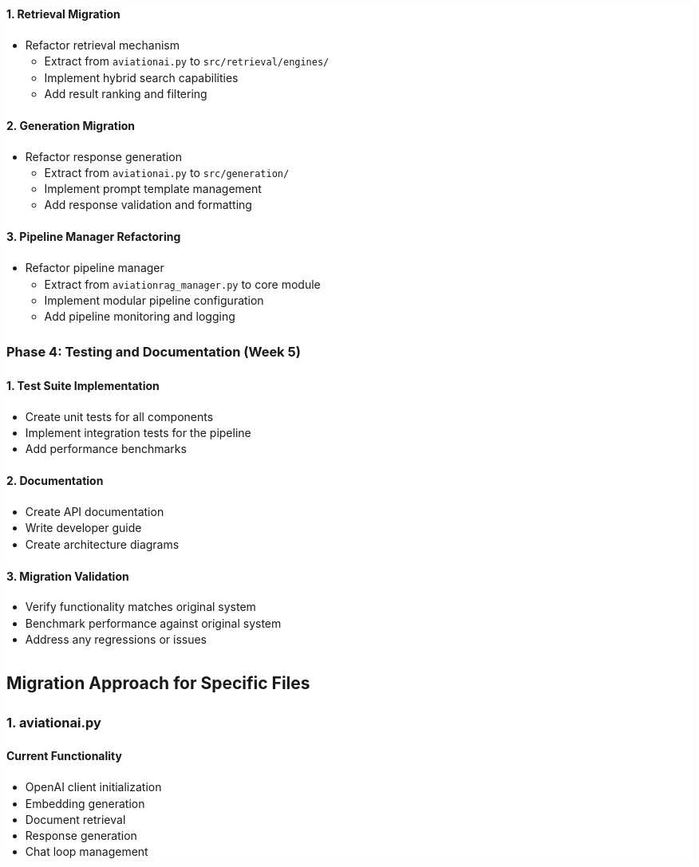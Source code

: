 #### 1. Retrieval Migration

- Refactor retrieval mechanism
  - Extract from `aviationai.py` to `src/retrieval/engines/`
  - Implement hybrid search capabilities
  - Add result ranking and filtering

#### 2. Generation Migration

- Refactor response generation
  - Extract from `aviationai.py` to `src/generation/`
  - Implement prompt template management
  - Add response validation and formatting

#### 3. Pipeline Manager Refactoring

- Refactor pipeline manager
  - Extract from `aviationrag_manager.py` to core module
  - Implement modular pipeline configuration
  - Add pipeline monitoring and logging

### Phase 4: Testing and Documentation (Week 5)

#### 1. Test Suite Implementation

- Create unit tests for all components
- Implement integration tests for the pipeline
- Add performance benchmarks

#### 2. Documentation

- Create API documentation
- Write developer guide
- Create architecture diagrams

#### 3. Migration Validation

- Verify functionality matches original system
- Benchmark performance against original system
- Address any regressions or issues

## Migration Approach for Specific Files

### 1. aviationai.py

#### Current Functionality

- OpenAI client initialization
- Embedding generation
- Document retrieval
- Response generation
- Chat loop management
